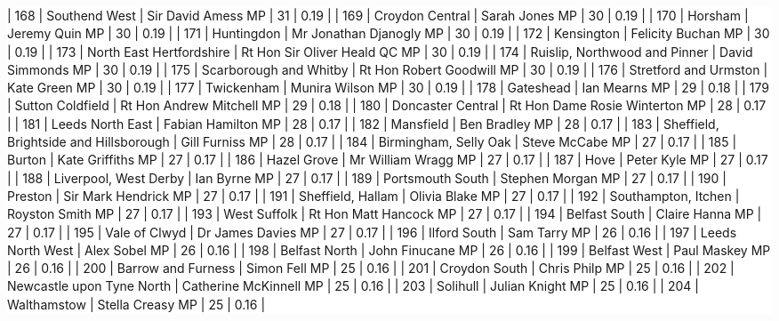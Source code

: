 | 168 | Southend West | Sir David Amess MP | 31 | 0.19 |
| 169 | Croydon Central | Sarah Jones MP | 30 | 0.19 |
| 170 | Horsham | Jeremy Quin MP | 30 | 0.19 |
| 171 | Huntingdon | Mr Jonathan Djanogly MP | 30 | 0.19 |
| 172 | Kensington | Felicity Buchan MP | 30 | 0.19 |
| 173 | North East Hertfordshire | Rt Hon Sir Oliver Heald QC MP | 30 | 0.19 |
| 174 | Ruislip, Northwood and Pinner | David Simmonds MP | 30 | 0.19 |
| 175 | Scarborough and Whitby | Rt Hon Robert Goodwill MP | 30 | 0.19 |
| 176 | Stretford and Urmston | Kate Green MP | 30 | 0.19 |
| 177 | Twickenham | Munira Wilson MP | 30 | 0.19 |
| 178 | Gateshead | Ian Mearns MP | 29 | 0.18 |
| 179 | Sutton Coldfield | Rt Hon Andrew Mitchell MP | 29 | 0.18 |
| 180 | Doncaster Central | Rt Hon Dame Rosie Winterton MP | 28 | 0.17 |
| 181 | Leeds North East | Fabian Hamilton MP | 28 | 0.17 |
| 182 | Mansfield | Ben Bradley MP | 28 | 0.17 |
| 183 | Sheffield, Brightside and Hillsborough | Gill Furniss MP | 28 | 0.17 |
| 184 | Birmingham, Selly Oak | Steve McCabe MP | 27 | 0.17 |
| 185 | Burton | Kate Griffiths MP | 27 | 0.17 |
| 186 | Hazel Grove | Mr William Wragg MP | 27 | 0.17 |
| 187 | Hove | Peter Kyle MP | 27 | 0.17 |
| 188 | Liverpool, West Derby | Ian Byrne MP | 27 | 0.17 |
| 189 | Portsmouth South | Stephen Morgan MP | 27 | 0.17 |
| 190 | Preston | Sir Mark Hendrick MP | 27 | 0.17 |
| 191 | Sheffield, Hallam | Olivia Blake MP | 27 | 0.17 |
| 192 | Southampton, Itchen | Royston Smith MP | 27 | 0.17 |
| 193 | West Suffolk | Rt Hon Matt Hancock MP | 27 | 0.17 |
| 194 | Belfast South | Claire Hanna MP | 27 | 0.17 |
| 195 | Vale of Clwyd | Dr James Davies MP | 27 | 0.17 |
| 196 | Ilford South | Sam Tarry MP | 26 | 0.16 |
| 197 | Leeds North West | Alex Sobel MP | 26 | 0.16 |
| 198 | Belfast North | John Finucane MP | 26 | 0.16 |
| 199 | Belfast West | Paul Maskey MP | 26 | 0.16 |
| 200 | Barrow and Furness | Simon Fell MP | 25 | 0.16 |
| 201 | Croydon South | Chris Philp MP | 25 | 0.16 |
| 202 | Newcastle upon Tyne North | Catherine McKinnell MP | 25 | 0.16 |
| 203 | Solihull | Julian Knight MP | 25 | 0.16 |
| 204 | Walthamstow | Stella Creasy MP | 25 | 0.16 |